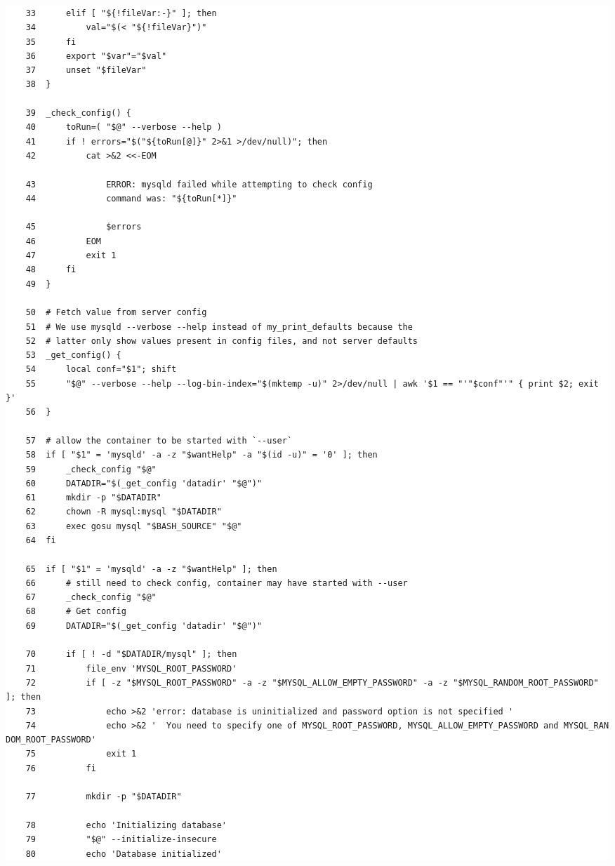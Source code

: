```
    33		elif [ "${!fileVar:-}" ]; then
    34			val="$(< "${!fileVar}")"
    35		fi
    36		export "$var"="$val"
    37		unset "$fileVar"
    38	}

    39	_check_config() {
    40		toRun=( "$@" --verbose --help )
    41		if ! errors="$("${toRun[@]}" 2>&1 >/dev/null)"; then
    42			cat >&2 <<-EOM

    43				ERROR: mysqld failed while attempting to check config
    44				command was: "${toRun[*]}"

    45				$errors
    46			EOM
    47			exit 1
    48		fi
    49	}

    50	# Fetch value from server config
    51	# We use mysqld --verbose --help instead of my_print_defaults because the
    52	# latter only show values present in config files, and not server defaults
    53	_get_config() {
    54		local conf="$1"; shift
    55		"$@" --verbose --help --log-bin-index="$(mktemp -u)" 2>/dev/null | awk '$1 == "'"$conf"'" { print $2; exit }'
    56	}

    57	# allow the container to be started with `--user`
    58	if [ "$1" = 'mysqld' -a -z "$wantHelp" -a "$(id -u)" = '0' ]; then
    59		_check_config "$@"
    60		DATADIR="$(_get_config 'datadir' "$@")"
    61		mkdir -p "$DATADIR"
    62		chown -R mysql:mysql "$DATADIR"
    63		exec gosu mysql "$BASH_SOURCE" "$@"
    64	fi

    65	if [ "$1" = 'mysqld' -a -z "$wantHelp" ]; then
    66		# still need to check config, container may have started with --user
    67		_check_config "$@"
    68		# Get config
    69		DATADIR="$(_get_config 'datadir' "$@")"

    70		if [ ! -d "$DATADIR/mysql" ]; then
    71			file_env 'MYSQL_ROOT_PASSWORD'
    72			if [ -z "$MYSQL_ROOT_PASSWORD" -a -z "$MYSQL_ALLOW_EMPTY_PASSWORD" -a -z "$MYSQL_RANDOM_ROOT_PASSWORD" ]; then
    73				echo >&2 'error: database is uninitialized and password option is not specified '
    74				echo >&2 '  You need to specify one of MYSQL_ROOT_PASSWORD, MYSQL_ALLOW_EMPTY_PASSWORD and MYSQL_RANDOM_ROOT_PASSWORD'
    75				exit 1
    76			fi

    77			mkdir -p "$DATADIR"

    78			echo 'Initializing database'
    79			"$@" --initialize-insecure
    80			echo 'Database initialized'

```